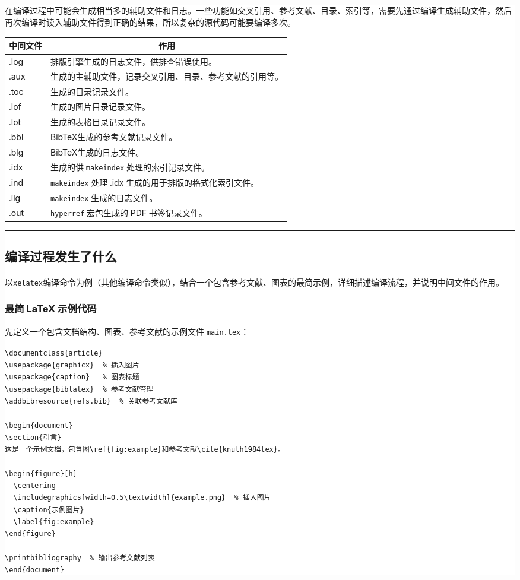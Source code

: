 在编译过程中可能会生成相当多的辅助文件和日志。一些功能如交叉引用、参考文献、目录、索引等，需要先通过编译生成辅助文件，然后再次编译时读入辅助文件得到正确的结果，所以复杂的源代码可能要编译多次。

| 中间文件 | 作用 |
| --- | --- |
| .log | 排版引擎生成的日志文件，供排查错误使用。 |
| .aux | 生成的主辅助文件，记录交叉引用、目录、参考文献的引用等。 |
| .toc | 生成的目录记录文件。 |
| .lof | 生成的图片目录记录文件。 |
| .lot | 生成的表格目录记录文件。 |
| .bbl | BibTeX生成的参考文献记录文件。 |
| .blg | BibTeX生成的日志文件。 |
| .idx | 生成的供 `makeindex` 处理的索引记录文件。 |
| .ind | `makeindex` 处理 .idx 生成的用于排版的格式化索引文件。 |
| .ilg | `makeindex` 生成的日志文件。 |
| .out | `hyperref` 宏包生成的 PDF 书签记录文件。 |

---

## 编译过程发生了什么

以`xelatex`编译命令为例（其他编译命令类似），结合一个包含参考文献、图表的最简示例，详细描述编译流程，并说明中间文件的作用。

### 最简 LaTeX 示例代码

先定义一个包含文档结构、图表、参考文献的示例文件 `main.tex`：

```
\documentclass{article}
\usepackage{graphicx}  % 插入图片
\usepackage{caption}   % 图表标题
\usepackage{biblatex}  % 参考文献管理
\addbibresource{refs.bib}  % 关联参考文献库

\begin{document}
\section{引言}
这是一个示例文档，包含图\ref{fig:example}和参考文献\cite{knuth1984tex}。

\begin{figure}[h]
  \centering
  \includegraphics[width=0.5\textwidth]{example.png}  % 插入图片
  \caption{示例图片}
  \label{fig:example}
\end{figure}

\printbibliography  % 输出参考文献列表
\end{document}
```

